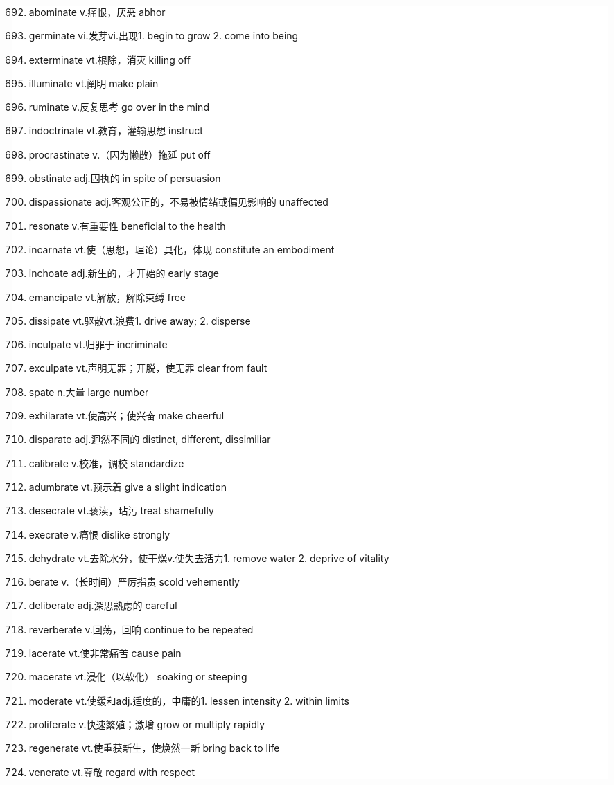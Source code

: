 692. abominate v.痛恨，厌恶 abhor

693. germinate vi.发芽vi.出现1. begin to grow 2. come into being

694. exterminate vt.根除，消灭 killing off

695. illuminate vt.阐明 make plain

696. ruminate v.反复思考 go over in the mind

697. indoctrinate vt.教育，灌输思想 instruct

698. procrastinate v.（因为懒散）拖延 put off

699. obstinate adj.固执的 in spite of persuasion

700. dispassionate adj.客观公正的，不易被情绪或偏见影响的 unaffected

701. resonate v.有重要性 beneficial to the health

702. incarnate vt.使（思想，理论）具化，体现 constitute an embodiment

703. inchoate adj.新生的，才开始的 early stage

704. emancipate vt.解放，解除束缚 free

705. dissipate vt.驱散vt.浪费1. drive away; 2. disperse

706. inculpate vt.归罪于 incriminate

707. exculpate vt.声明无罪；开脱，使无罪 clear from fault

708. spate n.大量 large number

709. exhilarate vt.使高兴；使兴奋 make cheerful

710. disparate adj.迥然不同的 distinct, different, dissimiliar

711. calibrate v.校准，调校 standardize

712. adumbrate vt.预示着 give a slight indication

713. desecrate vt.亵渎，玷污 treat shamefully

714. execrate v.痛恨 dislike strongly

715. dehydrate vt.去除水分，使干燥v.使失去活力1. remove water 2. deprive of vitality

716. berate v.（长时间）严厉指责 scold vehemently

717. deliberate adj.深思熟虑的 careful

718. reverberate v.回荡，回响 continue to be repeated

719. lacerate vt.使非常痛苦 cause pain

720. macerate vt.浸化（以软化） soaking or steeping

721. moderate vt.使缓和adj.适度的，中庸的1. lessen intensity 2. within limits

722. proliferate v.快速繁殖；激增 grow or multiply rapidly

723. regenerate vt.使重获新生，使焕然一新 bring back to life

724. venerate vt.尊敬 regard with respect
